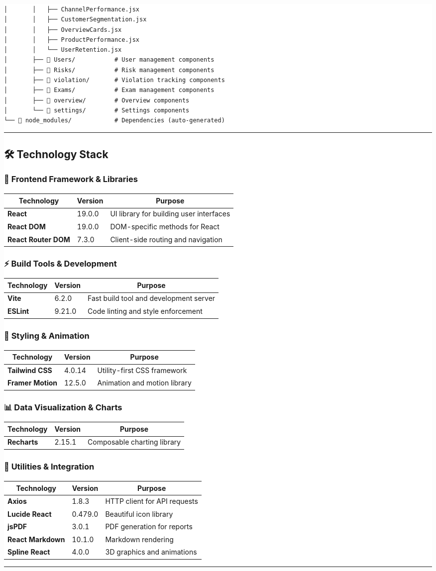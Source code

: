 ```
│       │   ├── ChannelPerformance.jsx
│       │   ├── CustomerSegmentation.jsx
│       │   ├── OverviewCards.jsx
│       │   ├── ProductPerformance.jsx
│       │   └── UserRetention.jsx
│       ├── 📁 Users/           # User management components
│       ├── 📁 Risks/           # Risk management components
│       ├── 📁 violation/       # Violation tracking components
│       ├── 📁 Exams/           # Exam management components
│       ├── 📁 overview/        # Overview components
│       └── 📁 settings/        # Settings components
└── 📁 node_modules/            # Dependencies (auto-generated)
```

---

## 🛠️ Technology Stack

### 🎨 **Frontend Framework & Libraries**
| Technology | Version | Purpose |
|------------|---------|---------|
| **React** | 19.0.0 | UI library for building user interfaces |
| **React DOM** | 19.0.0 | DOM-specific methods for React |
| **React Router DOM** | 7.3.0 | Client-side routing and navigation |

### ⚡ **Build Tools & Development**
| Technology | Version | Purpose |
|------------|---------|---------|
| **Vite** | 6.2.0 | Fast build tool and development server |
| **ESLint** | 9.21.0 | Code linting and style enforcement |

### 🎨 **Styling & Animation**
| Technology | Version | Purpose |
|------------|---------|---------|
| **Tailwind CSS** | 4.0.14 | Utility-first CSS framework |
| **Framer Motion** | 12.5.0 | Animation and motion library |

### 📊 **Data Visualization & Charts**
| Technology | Version | Purpose |
|------------|---------|---------|
| **Recharts** | 2.15.1 | Composable charting library |

### 🔧 **Utilities & Integration**
| Technology | Version | Purpose |
|------------|---------|---------|
| **Axios** | 1.8.3 | HTTP client for API requests |
| **Lucide React** | 0.479.0 | Beautiful icon library |
| **jsPDF** | 3.0.1 | PDF generation for reports |
| **React Markdown** | 10.1.0 | Markdown rendering |
| **Spline React** | 4.0.0 | 3D graphics and animations |

---